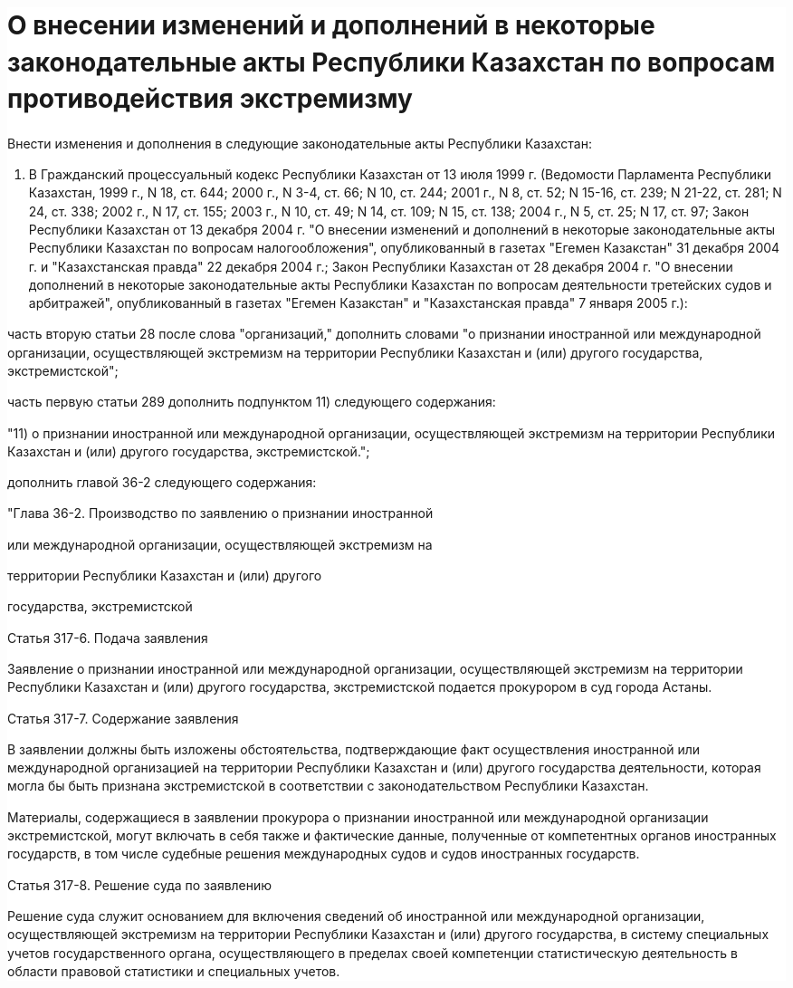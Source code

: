 # О внесении изменений и дополнений в некоторые законодательные акты Республики Казахстан по вопросам противодействия экстремизму

Внести изменения и дополнения в следующие законодательные акты Республики Казахстан:

1. В Гражданский процессуальный кодекс Республики Казахстан от 13 июля 1999 г. (Ведомости Парламента Республики Казахстан, 1999 г., N 18, ст. 644; 2000 г., N 3-4, ст. 66; N 10, ст. 244; 2001 г., N 8, ст. 52; N 15-16, ст. 239; N 21-22, ст. 281; N 24, ст. 338; 2002 г., N 17, ст. 155; 2003 г., N 10, ст. 49; N 14, ст. 109; N 15, ст. 138; 2004 г., N 5, ст. 25; N 17, ст. 97; Закон Республики Казахстан от 13 декабря 2004 г. "О внесении изменений и дополнений в некоторые законодательные акты Республики Казахстан по вопросам налогообложения", опубликованный в газетах "Егемен Казакстан" 31 декабря 2004 г. и "Казахстанская правда" 22 декабря 2004 г.; Закон Республики Казахстан от 28 декабря 2004 г. "О внесении дополнений в некоторые законодательные акты Республики Казахстан по вопросам деятельности третейских судов и арбитражей", опубликованный в газетах "Егемен Казакстан" и "Казахстанская правда" 7 января 2005 г.):

часть вторую статьи 28 после слова "организаций," дополнить словами "о признании иностранной или международной организации, осуществляющей экстремизм на территории Республики Казахстан и (или) другого государства, экстремистской";

часть первую статьи 289 дополнить подпунктом 11) следующего содержания:

"11) о признании иностранной или международной организации, осуществляющей экстремизм на территории Республики Казахстан и (или) другого государства, экстремистской.";

дополнить главой 36-2 следующего содержания:

"Глава 36-2. Производство по заявлению о признании иностранной

или международной организации, осуществляющей экстремизм на

территории Республики Казахстан и (или) другого

государства, экстремистской

Статья 317-6. Подача заявления

Заявление о признании иностранной или международной организации, осуществляющей экстремизм на территории Республики Казахстан и (или) другого государства, экстремистской подается прокурором в суд города Астаны.

Статья 317-7. Содержание заявления

В заявлении должны быть изложены обстоятельства, подтверждающие факт осуществления иностранной или международной организацией на территории Республики Казахстан и (или) другого государства деятельности, которая могла бы быть признана экстремистской в соответствии с законодательством Республики Казахстан.

Материалы, содержащиеся в заявлении прокурора о признании иностранной или международной организации экстремистской, могут включать в себя также и фактические данные, полученные от компетентных органов иностранных государств, в том числе судебные решения международных судов и судов иностранных государств.

Статья 317-8. Решение суда по заявлению

Решение суда служит основанием для включения сведений об иностранной или международной организации, осуществляющей экстремизм на территории Республики Казахстан и (или) другого государства, в систему специальных учетов государственного органа, осуществляющего в пределах своей компетенции статистическую деятельность в области правовой статистики и специальных учетов.
